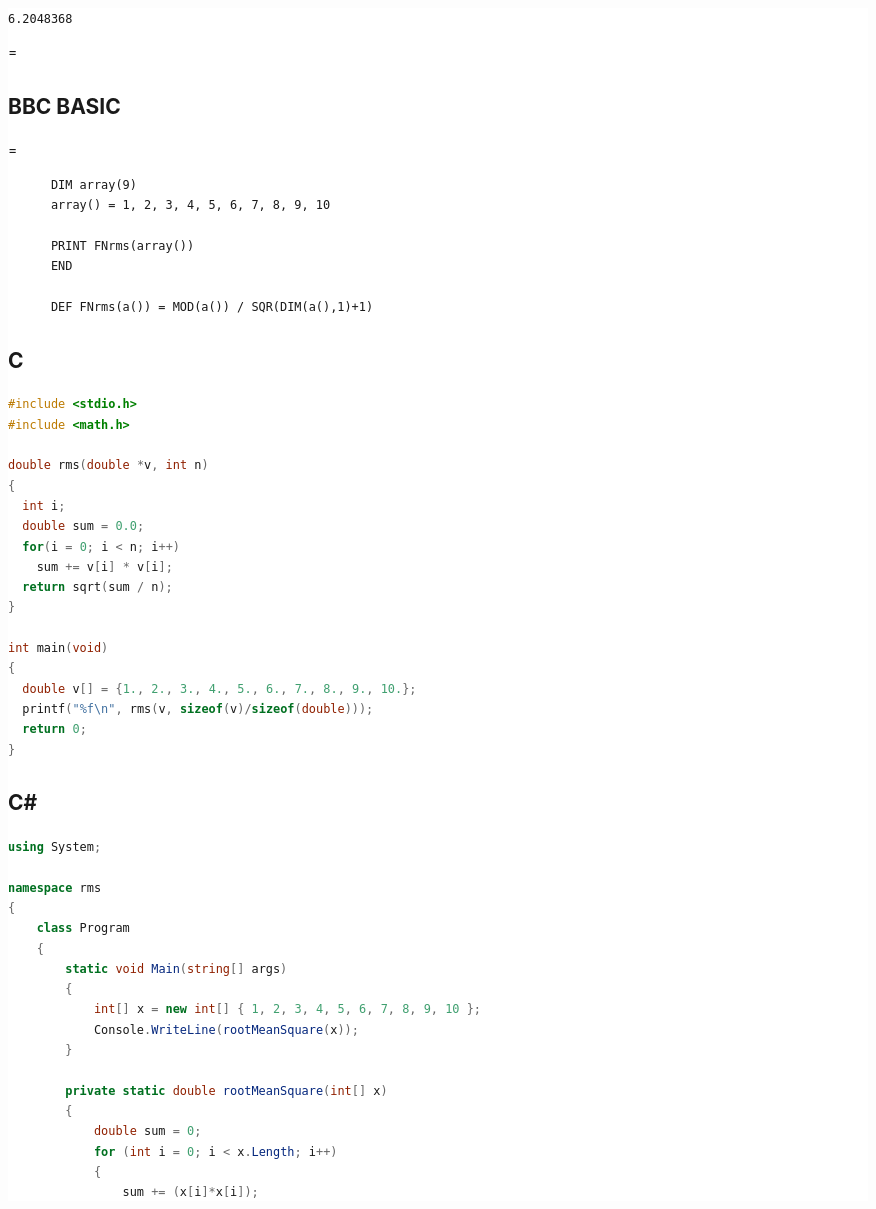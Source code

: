 ```txt
6.2048368
```


=
## BBC BASIC
=

```bbcbasic
      DIM array(9)
      array() = 1, 2, 3, 4, 5, 6, 7, 8, 9, 10

      PRINT FNrms(array())
      END

      DEF FNrms(a()) = MOD(a()) / SQR(DIM(a(),1)+1)
```



## C


```c
#include <stdio.h>
#include <math.h>

double rms(double *v, int n)
{
  int i;
  double sum = 0.0;
  for(i = 0; i < n; i++)
    sum += v[i] * v[i];
  return sqrt(sum / n);
}

int main(void)
{
  double v[] = {1., 2., 3., 4., 5., 6., 7., 8., 9., 10.};
  printf("%f\n", rms(v, sizeof(v)/sizeof(double)));
  return 0;
}
```


## C#

```c#
using System;

namespace rms
{
    class Program
    {
        static void Main(string[] args)
        {
            int[] x = new int[] { 1, 2, 3, 4, 5, 6, 7, 8, 9, 10 };
            Console.WriteLine(rootMeanSquare(x));
        }

        private static double rootMeanSquare(int[] x)
        {
            double sum = 0;
            for (int i = 0; i < x.Length; i++)
            {
                sum += (x[i]*x[i]);
```